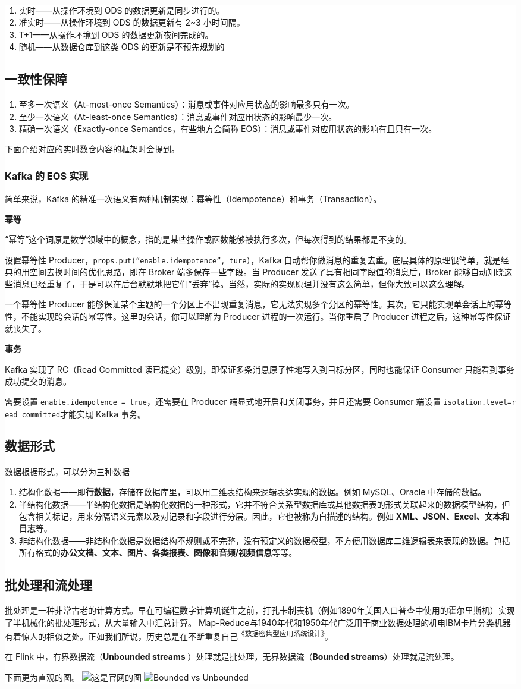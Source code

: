 1. 实时——从操作环境到 ODS 的数据更新是同步进行的。
2. 准实时——从操作环境到 ODS 的数据更新有 2~3 小时间隔。
3. T+1——从操作环境到 ODS 的数据更新夜间完成的。
4. 随机——从数据仓库到这类 ODS 的更新是不预先规划的

## 一致性保障

1. 至多一次语义（At-most-once Semantics）：消息或事件对应用状态的影响最多只有一次。
2. 至少一次语义（At-least-once Semantics）：消息或事件对应用状态的影响最少一次。
3. 精确一次语义（Exactly-once Semantics，有些地方会简称 EOS）：消息或事件对应用状态的影响有且只有一次。

下面介绍对应的实时数仓内容的框架时会提到。

### Kafka 的 EOS 实现

简单来说，Kafka 的精准一次语义有两种机制实现：幂等性（Idempotence）和事务（Transaction）。

**幂等**

“幂等”这个词原是数学领域中的概念，指的是某些操作或函数能够被执行多次，但每次得到的结果都是不变的。

设置幂等性 Producer，`props.put(“enable.idempotence”, ture)`，Kafka 自动帮你做消息的重复去重。底层具体的原理很简单，就是经典的用空间去换时间的优化思路，即在 Broker 端多保存一些字段。当 Producer 发送了具有相同字段值的消息后，Broker 能够自动知晓这些消息已经重复了，于是可以在后台默默地把它们“丢弃”掉。当然，实际的实现原理并没有这么简单，但你大致可以这么理解。

一个幂等性 Producer 能够保证某个主题的一个分区上不出现重复消息，它无法实现多个分区的幂等性。其次，它只能实现单会话上的幂等性，不能实现跨会话的幂等性。这里的会话，你可以理解为 Producer 进程的一次运行。当你重启了 Producer 进程之后，这种幂等性保证就丧失了。

**事务**

Kafka 实现了 RC（Read Committed 读已提交）级别，即保证多条消息原子性地写入到目标分区，同时也能保证  Consumer 只能看到事务成功提交的消息。

需要设置 `enable.idempotence = true`，还需要在 Producer 端显式地开启和关闭事务，并且还需要 Consumer 端设置 `isolation.level=read_committed`才能实现 Kafka 事务。

## 数据形式

数据根据形式，可以分为三种数据

1. 结构化数据——即**行数据**，存储在数据库里，可以用二维表结构来逻辑表达实现的数据。例如 MySQL、Oracle 中存储的数据。
2. 半结构化数据——半结构化数据是结构化数据的一种形式，它并不符合关系型数据库或其他数据表的形式关联起来的数据模型结构，但包含相关标记，用来分隔语义元素以及对记录和字段进行分层。因此，它也被称为自描述的结构。例如 **XML、JSON、Excel、文本和日志**等。
3. 非结构化数据——非结构化数据是数据结构不规则或不完整，没有预定义的数据模型，不方便用数据库二维逻辑表来表现的数据。包括所有格式的**办公文档、文本、图片、各类报表、图像和音频/视频信息**等等。

## 批处理和流处理

批处理是一种非常古老的计算方式。早在可编程数字计算机诞生之前，打孔卡制表机（例如1890年美国人口普查中使用的霍尔里斯机）实现了半机械化的批处理形式，从大量输入中汇总计算。  Map-Reduce与1940年代和1950年代广泛用于商业数据处理的机电IBM卡片分类机器有着惊人的相似之处。正如我们所说，历史总是在不断重复自己<sup>《数据密集型应用系统设计》</sup>。

在 Flink 中，有界数据流（**Unbounded streams** ）处理就是批处理，无界数据流（**Bounded streams**）处理就是流处理。

下面更为直观的图。
![](https://static001.geekbang.org/resource/image/2f/b2/2f8e72ce532cf1d05306cb8b78510bb2.png)这是官网的图
![Bounded vs Unbounded](https://nightlies.apache.org/flink/flink-docs-release-1.13/fig/learn-flink/bounded-unbounded.png)
